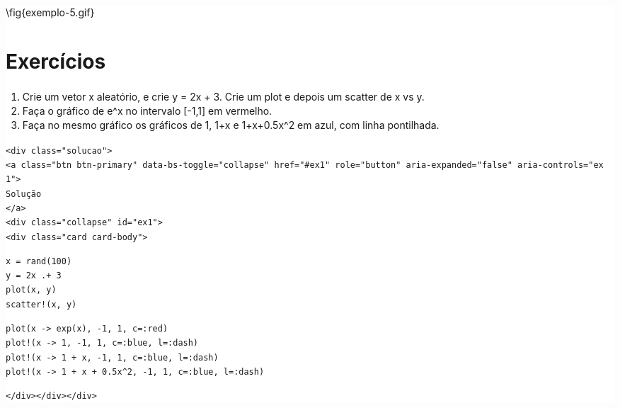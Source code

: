 \fig{exemplo-5.gif}

  Exercícios
  ============

  1. Crie um vetor x aleatório, e crie y = 2x + 3. Crie um plot e depois um
       scatter de x vs y.
  2. Faça o gráfico de e^x no intervalo [-1,1] em vermelho.
  3. Faça no mesmo gráfico os gráficos de 1, 1+x e 1+x+0.5x^2 em azul, com
       linha pontilhada.

~~~
<div class="solucao">
<a class="btn btn-primary" data-bs-toggle="collapse" href="#ex1" role="button" aria-expanded="false" aria-controls="ex1">
Solução
</a>
<div class="collapse" id="ex1">
<div class="card card-body">
~~~

```julia:ex208
x = rand(100)
y = 2x .+ 3
plot(x, y)
scatter!(x, y)
```

```julia:ex209
plot(x -> exp(x), -1, 1, c=:red)
plot!(x -> 1, -1, 1, c=:blue, l=:dash)
plot!(x -> 1 + x, -1, 1, c=:blue, l=:dash)
plot!(x -> 1 + x + 0.5x^2, -1, 1, c=:blue, l=:dash)
```

~~~
</div></div></div>
~~~

